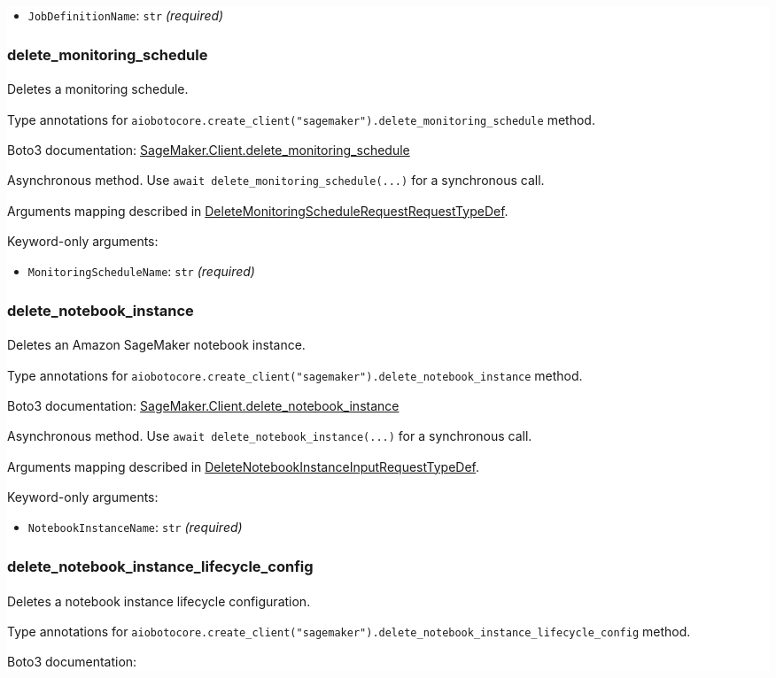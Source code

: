 - `JobDefinitionName`: `str` *(required)*

<a id="delete_monitoring_schedule"></a>

### delete_monitoring_schedule

Deletes a monitoring schedule.

Type annotations for
`aiobotocore.create_client("sagemaker").delete_monitoring_schedule` method.

Boto3 documentation:
[SageMaker.Client.delete_monitoring_schedule](https://boto3.amazonaws.com/v1/documentation/api/latest/reference/services/sagemaker.html#SageMaker.Client.delete_monitoring_schedule)

Asynchronous method. Use `await delete_monitoring_schedule(...)` for a
synchronous call.

Arguments mapping described in
[DeleteMonitoringScheduleRequestRequestTypeDef](./type_defs.md#deletemonitoringschedulerequestrequesttypedef).

Keyword-only arguments:

- `MonitoringScheduleName`: `str` *(required)*

<a id="delete_notebook_instance"></a>

### delete_notebook_instance

Deletes an Amazon SageMaker notebook instance.

Type annotations for
`aiobotocore.create_client("sagemaker").delete_notebook_instance` method.

Boto3 documentation:
[SageMaker.Client.delete_notebook_instance](https://boto3.amazonaws.com/v1/documentation/api/latest/reference/services/sagemaker.html#SageMaker.Client.delete_notebook_instance)

Asynchronous method. Use `await delete_notebook_instance(...)` for a
synchronous call.

Arguments mapping described in
[DeleteNotebookInstanceInputRequestTypeDef](./type_defs.md#deletenotebookinstanceinputrequesttypedef).

Keyword-only arguments:

- `NotebookInstanceName`: `str` *(required)*

<a id="delete_notebook_instance_lifecycle_config"></a>

### delete_notebook_instance_lifecycle_config

Deletes a notebook instance lifecycle configuration.

Type annotations for
`aiobotocore.create_client("sagemaker").delete_notebook_instance_lifecycle_config`
method.

Boto3 documentation:
